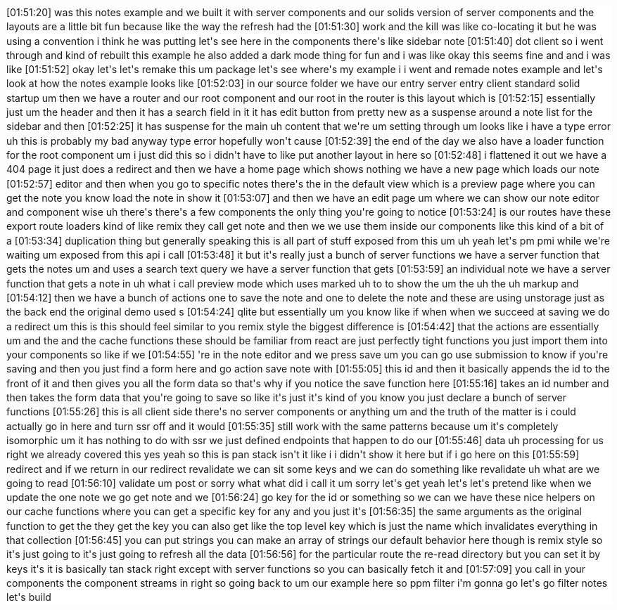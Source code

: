[01:51:20]  was this notes example and we built it with server components and our solids version of server components and the layouts are a little bit fun because like the way the refresh had the
[01:51:30]  work and the kill was like co-locating it but he was using a convention i think he was putting let's see here in the components there's like sidebar note
[01:51:40]  dot client so i went through and kind of rebuilt this example he also added a dark mode thing for fun and i was like okay this seems fine and and i was like
[01:51:52]  okay let's let's remake this um package let's see where's my example i i went and remade notes example and let's look at how the notes example looks like
[01:52:03]  in our source folder we have our entry server entry client standard solid startup um then we have a router and our root component and our root in the router is this layout which is
[01:52:15]  essentially just um the header and then it has a search field in it it has edit button from pretty new as a suspense around a note list for the sidebar and then
[01:52:25]  it has suspense for the main uh content that we're um setting through um looks like i have a type error uh this is probably my bad anyway type error hopefully won't cause
[01:52:39]  the end of the day we also have a loader function for the root component um i just did this so i didn't have to like put another layout in here so
[01:52:48]  i flattened it out we have a 404 page it just does a redirect and then we have a home page which shows nothing we have a new page which loads our note
[01:52:57]  editor and then when you go to specific notes there's the in the default view which is a preview page where you can get the note you know load the note in show it
[01:53:07]  and then we have an edit page um where we can show our note editor and component wise uh there's there's a few components the only thing you're going to notice
[01:53:24]  is our routes have these export route loaders kind of like remix they call get note and then we we use them inside our components like this kind of a bit of a
[01:53:34]  duplication thing but generally speaking this is all part of stuff exposed from this um uh yeah let's pm pmi while we're waiting um exposed from this api i call
[01:53:48]  it but it's really just a bunch of server functions we have a server function that gets the notes um and uses a search text query we have a server function that gets
[01:53:59]  an individual note we have a server function that gets a note in uh what i call preview mode which uses marked uh to to show the um the uh the uh markup and
[01:54:12]  then we have a bunch of actions one to save the note and one to delete the note and these are using unstorage just as the back end the original demo used s
[01:54:24] qlite but essentially um you know like if when when we succeed at saving we do a redirect um this is this should feel similar to you remix style the biggest difference is
[01:54:42]  that the actions are essentially um and the and the cache functions these should be familiar from react are just perfectly tight functions you just import them into your components so like if we
[01:54:55] 're in the note editor and we press save um you can go use submission to know if you're saving and then you just find a form here and go action save note with
[01:55:05]  this id and then it basically appends the id to the front of it and then gives you all the form data so that's why if you notice the save function here
[01:55:16]  takes an id number and then takes the form data that you're going to save so like it's just it's kind of you know you just declare a bunch of server functions
[01:55:26]  this is all client side there's no server components or anything um and the truth of the matter is i could actually go in here and turn ssr off and it would
[01:55:35]  still work with the same patterns because um it's completely isomorphic um it has nothing to do with ssr we just defined endpoints that happen to do our
[01:55:46]  data uh processing for us right we already covered this yes yeah so this is pan stack isn't it like i i didn't show it here but if i go here on this
[01:55:59]  redirect and if we return in our redirect revalidate we can sit some keys and we can do something like revalidate uh what are we going to read
[01:56:10]  validate um post or sorry what what did i call it um sorry let's get yeah let's let's pretend like when we update the one note we go get note and we
[01:56:24]  go key for the id or something so we can we have these nice helpers on our cache functions where you can get a specific key for any and you just it's
[01:56:35]  the same arguments as the original function to get the they get the key you can also get like the top level key which is just the name which invalidates everything in that collection
[01:56:45]  you can put strings you can make an array of strings our default behavior here though is remix style so it's just going to it's just going to refresh all the data
[01:56:56]  for the particular route the re-read directory but you can set it by keys it's it is basically tan stack right except with server functions so you can basically fetch it and
[01:57:09]  you call in your components the component streams in right so going back to um our example here so ppm filter i'm gonna go let's go filter notes let's build